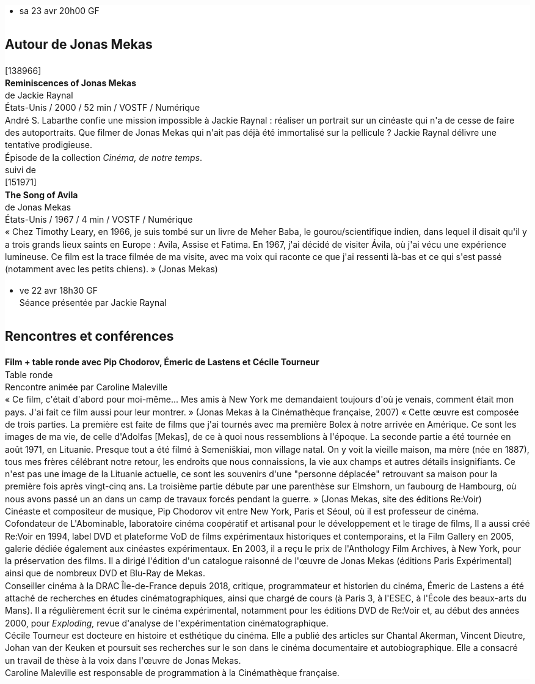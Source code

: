 - sa 23 avr 20h00 GF

## Autour de Jonas Mekas

[138966]  
**Reminiscences of Jonas Mekas**  
de Jackie Raynal  
États-Unis / 2000 / 52 min / VOSTF / Numérique  
André S. Labarthe confie une mission impossible à Jackie Raynal : réaliser un portrait sur un cinéaste qui n'a de cesse de faire des autoportraits. Que filmer de Jonas Mekas qui n'ait pas déjà été immortalisé sur la pellicule ? Jackie Raynal délivre une tentative prodigieuse.  
Épisode de la collection _Cinéma, de notre temps_.  
suivi de  
[151971]  
**The Song of Avila**  
de Jonas Mekas  
États-Unis / 1967 / 4 min / VOSTF / Numérique  
« Chez Timothy Leary, en 1966, je suis tombé sur un livre de Meher Baba, le gourou/scientifique indien, dans lequel il disait qu'il y a trois grands lieux saints en Europe : Avila, Assise et Fatima. En 1967, j'ai décidé de visiter Ávila, où j'ai vécu une expérience lumineuse. Ce film est la trace filmée de ma visite, avec ma voix qui raconte ce que j'ai ressenti là-bas et ce qui s'est passé (notamment avec les petits chiens). » (Jonas Mekas)

- ve 22 avr 18h30 GF  
Séance présentée par Jackie Raynal

## Rencontres et conférences

**Film + table ronde avec Pip Chodorov, Émeric de Lastens et Cécile Tourneur**  
Table ronde  
Rencontre animée par Caroline Maleville  
« Ce film, c'était d'abord pour moi-même... Mes amis à New York me demandaient toujours d'où je venais, comment était mon pays. J'ai fait ce film aussi pour leur montrer. » (Jonas Mekas à la Cinémathèque française, 2007) « Cette œuvre est composée de trois parties. La première est faite de films que j'ai tournés avec ma première Bolex à notre arrivée en Amérique. Ce sont les images de ma vie, de celle d'Adolfas [Mekas], de ce à quoi nous ressemblions à l'époque. La seconde partie a été tournée en août 1971, en Lituanie. Presque tout a été filmé à Semeniškiai, mon village natal. On y voit la vieille maison, ma mère (née en 1887), tous mes frères célébrant notre retour, les endroits que nous connaissions, la vie aux champs et autres détails insignifiants. Ce n'est pas une image de la Lituanie actuelle, ce sont les souvenirs d'une "personne déplacée" retrouvant sa maison pour la première fois après vingt-cinq ans. La troisième partie débute par une parenthèse sur Elmshorn, un faubourg de Hambourg, où nous avons passé un an dans un camp de travaux forcés pendant la guerre. » (Jonas Mekas, site des éditions Re:Voir)  
Cinéaste et compositeur de musique, Pip Chodorov vit entre New York, Paris et Séoul, où il est professeur de cinéma. Cofondateur de L'Abominable, laboratoire cinéma coopératif et artisanal pour le développement et le tirage de films, Il a aussi créé Re:Voir en 1994, label DVD et plateforme VoD de films expérimentaux historiques et contemporains, et la Film Gallery en 2005, galerie dédiée également aux cinéastes expérimentaux. En 2003, il a reçu le prix de l'Anthology Film Archives, à New York, pour la préservation des films. Il a dirigé l'édition d'un catalogue raisonné de l'œuvre de Jonas Mekas (éditions Paris Expérimental) ainsi que de nombreux DVD et Blu-Ray de Mekas.  
Conseiller cinéma à la DRAC Île-de-France depuis 2018, critique, programmateur et historien du cinéma, Émeric de Lastens a été attaché de recherches en études cinématographiques, ainsi que chargé de cours (à Paris 3, à l'ESEC, à l'École des beaux-arts du Mans). Il a régulièrement écrit sur le cinéma expérimental, notamment pour les éditions DVD de Re:Voir et, au début des années 2000, pour _Exploding,_ revue d'analyse de l'expérimentation cinématographique.  
Cécile Tourneur est docteure en histoire et esthétique du cinéma. Elle a publié des articles sur Chantal Akerman, Vincent Dieutre, Johan van der Keuken et poursuit ses recherches sur le son dans le cinéma documentaire et autobiographique. Elle a consacré un travail de thèse à la voix dans l'œuvre de Jonas Mekas.  
Caroline Maleville est responsable de programmation à la Cinémathèque française.
